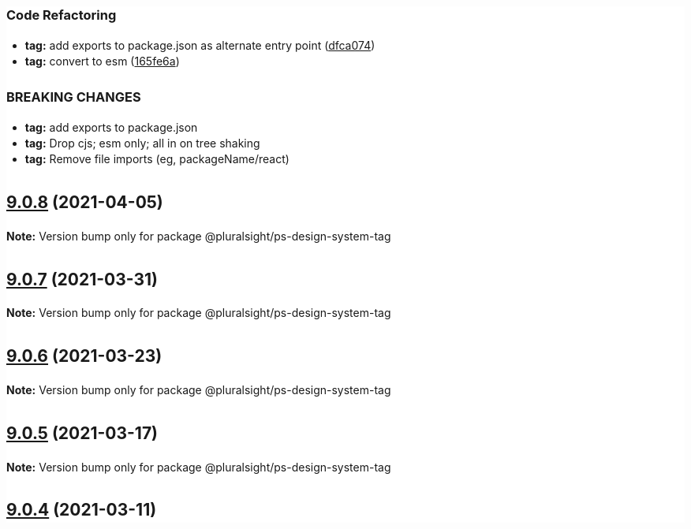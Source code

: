 
### Code Refactoring

* **tag:** add exports to package.json as alternate entry point ([dfca074](https://github.com/pluralsight/design-system/commit/dfca0749b145a52f424a5c882653be3e6deff595))
* **tag:** convert to esm ([165fe6a](https://github.com/pluralsight/design-system/commit/165fe6ad2fbdfc6e2de54e77bed2cc6da264ac34))


### BREAKING CHANGES

* **tag:** add exports to package.json
* **tag:** Drop cjs; esm only; all in on tree shaking
* **tag:** Remove file imports (eg, packageName/react)





## [9.0.8](https://github.com/pluralsight/design-system/compare/@pluralsight/ps-design-system-tag@9.0.7...@pluralsight/ps-design-system-tag@9.0.8) (2021-04-05)

**Note:** Version bump only for package @pluralsight/ps-design-system-tag





## [9.0.7](https://github.com/pluralsight/design-system/compare/@pluralsight/ps-design-system-tag@9.0.6...@pluralsight/ps-design-system-tag@9.0.7) (2021-03-31)

**Note:** Version bump only for package @pluralsight/ps-design-system-tag





## [9.0.6](https://github.com/pluralsight/design-system/compare/@pluralsight/ps-design-system-tag@9.0.5...@pluralsight/ps-design-system-tag@9.0.6) (2021-03-23)

**Note:** Version bump only for package @pluralsight/ps-design-system-tag





## [9.0.5](https://github.com/pluralsight/design-system/compare/@pluralsight/ps-design-system-tag@9.0.4...@pluralsight/ps-design-system-tag@9.0.5) (2021-03-17)

**Note:** Version bump only for package @pluralsight/ps-design-system-tag





## [9.0.4](https://github.com/pluralsight/design-system/compare/@pluralsight/ps-design-system-tag@9.0.3...@pluralsight/ps-design-system-tag@9.0.4) (2021-03-11)
